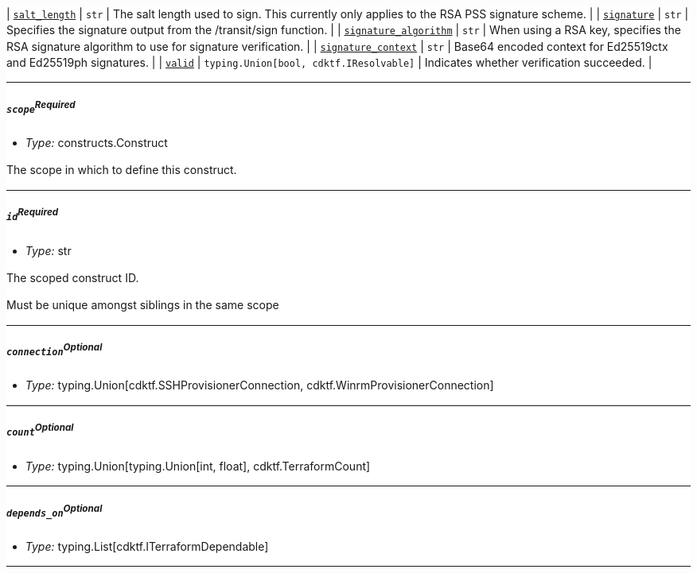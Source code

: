 | <code><a href="#@cdktf/provider-vault.dataVaultTransitVerify.DataVaultTransitVerify.Initializer.parameter.saltLength">salt_length</a></code> | <code>str</code> | The salt length used to sign. This currently only applies to the RSA PSS signature scheme. |
| <code><a href="#@cdktf/provider-vault.dataVaultTransitVerify.DataVaultTransitVerify.Initializer.parameter.signature">signature</a></code> | <code>str</code> | Specifies the signature output from the /transit/sign function. |
| <code><a href="#@cdktf/provider-vault.dataVaultTransitVerify.DataVaultTransitVerify.Initializer.parameter.signatureAlgorithm">signature_algorithm</a></code> | <code>str</code> | When using a RSA key, specifies the RSA signature algorithm to use for signature verification. |
| <code><a href="#@cdktf/provider-vault.dataVaultTransitVerify.DataVaultTransitVerify.Initializer.parameter.signatureContext">signature_context</a></code> | <code>str</code> | Base64 encoded context for Ed25519ctx and Ed25519ph signatures. |
| <code><a href="#@cdktf/provider-vault.dataVaultTransitVerify.DataVaultTransitVerify.Initializer.parameter.valid">valid</a></code> | <code>typing.Union[bool, cdktf.IResolvable]</code> | Indicates whether verification succeeded. |

---

##### `scope`<sup>Required</sup> <a name="scope" id="@cdktf/provider-vault.dataVaultTransitVerify.DataVaultTransitVerify.Initializer.parameter.scope"></a>

- *Type:* constructs.Construct

The scope in which to define this construct.

---

##### `id`<sup>Required</sup> <a name="id" id="@cdktf/provider-vault.dataVaultTransitVerify.DataVaultTransitVerify.Initializer.parameter.id"></a>

- *Type:* str

The scoped construct ID.

Must be unique amongst siblings in the same scope

---

##### `connection`<sup>Optional</sup> <a name="connection" id="@cdktf/provider-vault.dataVaultTransitVerify.DataVaultTransitVerify.Initializer.parameter.connection"></a>

- *Type:* typing.Union[cdktf.SSHProvisionerConnection, cdktf.WinrmProvisionerConnection]

---

##### `count`<sup>Optional</sup> <a name="count" id="@cdktf/provider-vault.dataVaultTransitVerify.DataVaultTransitVerify.Initializer.parameter.count"></a>

- *Type:* typing.Union[typing.Union[int, float], cdktf.TerraformCount]

---

##### `depends_on`<sup>Optional</sup> <a name="depends_on" id="@cdktf/provider-vault.dataVaultTransitVerify.DataVaultTransitVerify.Initializer.parameter.dependsOn"></a>

- *Type:* typing.List[cdktf.ITerraformDependable]

---
